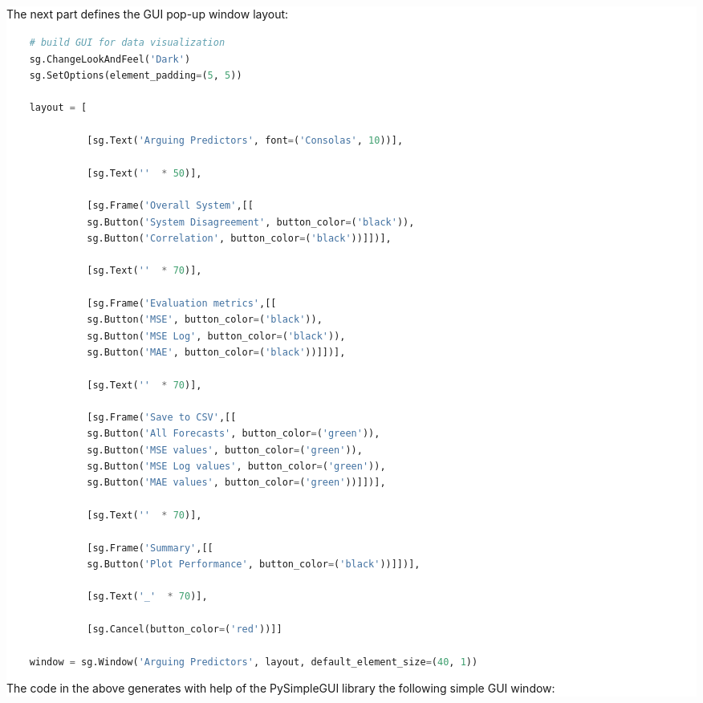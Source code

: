 The next part defines the GUI pop-up window layout:
```python
    # build GUI for data visualization
    sg.ChangeLookAndFeel('Dark')      
    sg.SetOptions(element_padding=(5, 5))

    layout = [

              [sg.Text('Arguing Predictors', font=('Consolas', 10))],

              [sg.Text(''  * 50)],      

              [sg.Frame('Overall System',[[ 
              sg.Button('System Disagreement', button_color=('black')),
              sg.Button('Correlation', button_color=('black'))]])], 

              [sg.Text(''  * 70)],      

              [sg.Frame('Evaluation metrics',[[ 
              sg.Button('MSE', button_color=('black')), 
              sg.Button('MSE Log', button_color=('black')), 
              sg.Button('MAE', button_color=('black'))]])],

              [sg.Text(''  * 70)],      

              [sg.Frame('Save to CSV',[[ 
              sg.Button('All Forecasts', button_color=('green')),
              sg.Button('MSE values', button_color=('green')),
              sg.Button('MSE Log values', button_color=('green')),
              sg.Button('MAE values', button_color=('green'))]])], 

              [sg.Text(''  * 70)],      

              [sg.Frame('Summary',[[ 
              sg.Button('Plot Performance', button_color=('black'))]])],

              [sg.Text('_'  * 70)],      

              [sg.Cancel(button_color=('red'))]]

    window = sg.Window('Arguing Predictors', layout, default_element_size=(40, 1))
```

The code in the above generates with help of the PySimpleGUI library the following simple GUI window:


</div>
